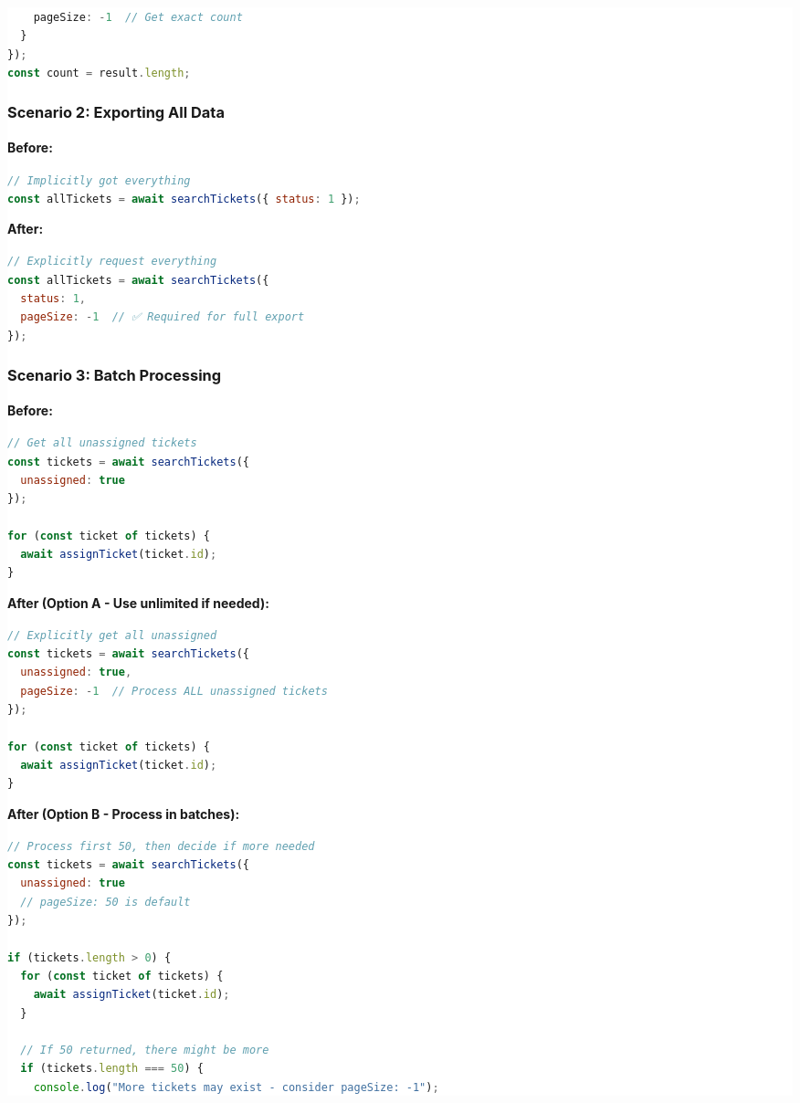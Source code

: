 ```javascript
    pageSize: -1  // Get exact count
  }
});
const count = result.length;
```

### Scenario 2: Exporting All Data

**Before:**
```javascript
// Implicitly got everything
const allTickets = await searchTickets({ status: 1 });
```

**After:**
```javascript
// Explicitly request everything
const allTickets = await searchTickets({ 
  status: 1,
  pageSize: -1  // ✅ Required for full export
});
```

### Scenario 3: Batch Processing

**Before:**
```javascript
// Get all unassigned tickets
const tickets = await searchTickets({ 
  unassigned: true 
});

for (const ticket of tickets) {
  await assignTicket(ticket.id);
}
```

**After (Option A - Use unlimited if needed):**
```javascript
// Explicitly get all unassigned
const tickets = await searchTickets({ 
  unassigned: true,
  pageSize: -1  // Process ALL unassigned tickets
});

for (const ticket of tickets) {
  await assignTicket(ticket.id);
}
```

**After (Option B - Process in batches):**
```javascript
// Process first 50, then decide if more needed
const tickets = await searchTickets({ 
  unassigned: true
  // pageSize: 50 is default
});

if (tickets.length > 0) {
  for (const ticket of tickets) {
    await assignTicket(ticket.id);
  }
  
  // If 50 returned, there might be more
  if (tickets.length === 50) {
    console.log("More tickets may exist - consider pageSize: -1");
```